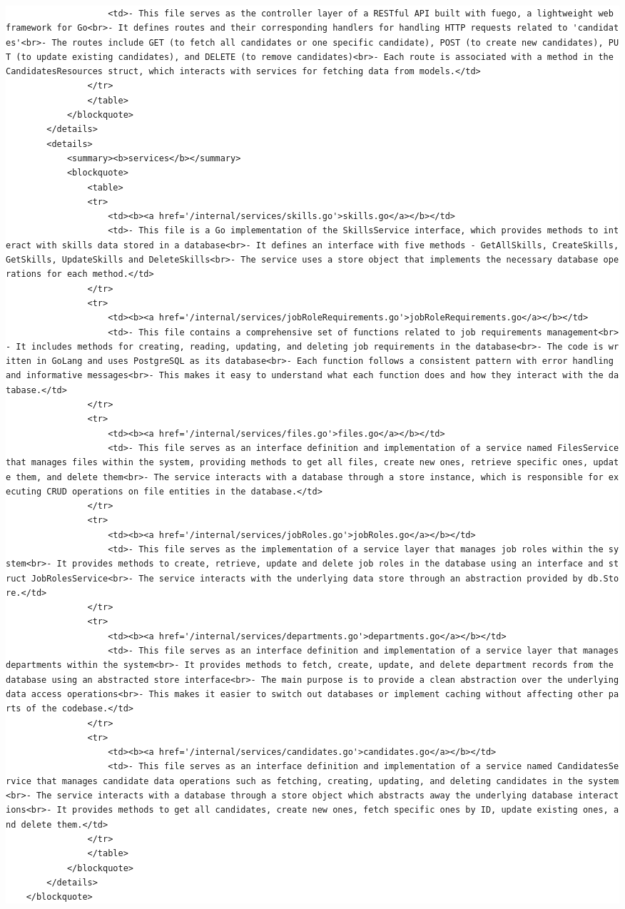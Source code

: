 						<td>- This file serves as the controller layer of a RESTful API built with fuego, a lightweight web framework for Go<br>- It defines routes and their corresponding handlers for handling HTTP requests related to 'candidates'<br>- The routes include GET (to fetch all candidates or one specific candidate), POST (to create new candidates), PUT (to update existing candidates), and DELETE (to remove candidates)<br>- Each route is associated with a method in the CandidatesResources struct, which interacts with services for fetching data from models.</td>
					</tr>
					</table>
				</blockquote>
			</details>
			<details>
				<summary><b>services</b></summary>
				<blockquote>
					<table>
					<tr>
						<td><b><a href='/internal/services/skills.go'>skills.go</a></b></td>
						<td>- This file is a Go implementation of the SkillsService interface, which provides methods to interact with skills data stored in a database<br>- It defines an interface with five methods - GetAllSkills, CreateSkills, GetSkills, UpdateSkills and DeleteSkills<br>- The service uses a store object that implements the necessary database operations for each method.</td>
					</tr>
					<tr>
						<td><b><a href='/internal/services/jobRoleRequirements.go'>jobRoleRequirements.go</a></b></td>
						<td>- This file contains a comprehensive set of functions related to job requirements management<br>- It includes methods for creating, reading, updating, and deleting job requirements in the database<br>- The code is written in GoLang and uses PostgreSQL as its database<br>- Each function follows a consistent pattern with error handling and informative messages<br>- This makes it easy to understand what each function does and how they interact with the database.</td>
					</tr>
					<tr>
						<td><b><a href='/internal/services/files.go'>files.go</a></b></td>
						<td>- This file serves as an interface definition and implementation of a service named FilesService that manages files within the system, providing methods to get all files, create new ones, retrieve specific ones, update them, and delete them<br>- The service interacts with a database through a store instance, which is responsible for executing CRUD operations on file entities in the database.</td>
					</tr>
					<tr>
						<td><b><a href='/internal/services/jobRoles.go'>jobRoles.go</a></b></td>
						<td>- This file serves as the implementation of a service layer that manages job roles within the system<br>- It provides methods to create, retrieve, update and delete job roles in the database using an interface and struct JobRolesService<br>- The service interacts with the underlying data store through an abstraction provided by db.Store.</td>
					</tr>
					<tr>
						<td><b><a href='/internal/services/departments.go'>departments.go</a></b></td>
						<td>- This file serves as an interface definition and implementation of a service layer that manages departments within the system<br>- It provides methods to fetch, create, update, and delete department records from the database using an abstracted store interface<br>- The main purpose is to provide a clean abstraction over the underlying data access operations<br>- This makes it easier to switch out databases or implement caching without affecting other parts of the codebase.</td>
					</tr>
					<tr>
						<td><b><a href='/internal/services/candidates.go'>candidates.go</a></b></td>
						<td>- This file serves as an interface definition and implementation of a service named CandidatesService that manages candidate data operations such as fetching, creating, updating, and deleting candidates in the system<br>- The service interacts with a database through a store object which abstracts away the underlying database interactions<br>- It provides methods to get all candidates, create new ones, fetch specific ones by ID, update existing ones, and delete them.</td>
					</tr>
					</table>
				</blockquote>
			</details>
		</blockquote>
